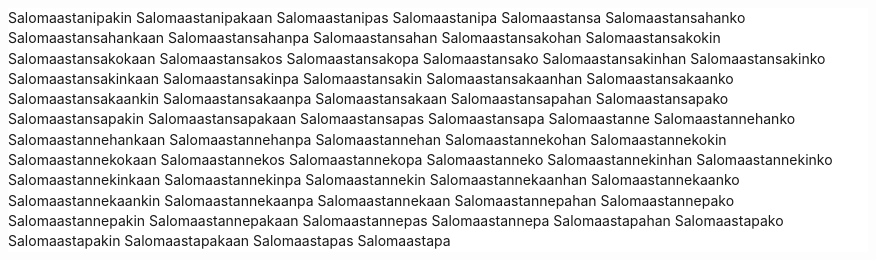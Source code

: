 Salomaastanipakin
Salomaastanipakaan
Salomaastanipas
Salomaastanipa
Salomaastansa
Salomaastansahanko
Salomaastansahankaan
Salomaastansahanpa
Salomaastansahan
Salomaastansakohan
Salomaastansakokin
Salomaastansakokaan
Salomaastansakos
Salomaastansakopa
Salomaastansako
Salomaastansakinhan
Salomaastansakinko
Salomaastansakinkaan
Salomaastansakinpa
Salomaastansakin
Salomaastansakaanhan
Salomaastansakaanko
Salomaastansakaankin
Salomaastansakaanpa
Salomaastansakaan
Salomaastansapahan
Salomaastansapako
Salomaastansapakin
Salomaastansapakaan
Salomaastansapas
Salomaastansapa
Salomaastanne
Salomaastannehanko
Salomaastannehankaan
Salomaastannehanpa
Salomaastannehan
Salomaastannekohan
Salomaastannekokin
Salomaastannekokaan
Salomaastannekos
Salomaastannekopa
Salomaastanneko
Salomaastannekinhan
Salomaastannekinko
Salomaastannekinkaan
Salomaastannekinpa
Salomaastannekin
Salomaastannekaanhan
Salomaastannekaanko
Salomaastannekaankin
Salomaastannekaanpa
Salomaastannekaan
Salomaastannepahan
Salomaastannepako
Salomaastannepakin
Salomaastannepakaan
Salomaastannepas
Salomaastannepa
Salomaastapahan
Salomaastapako
Salomaastapakin
Salomaastapakaan
Salomaastapas
Salomaastapa